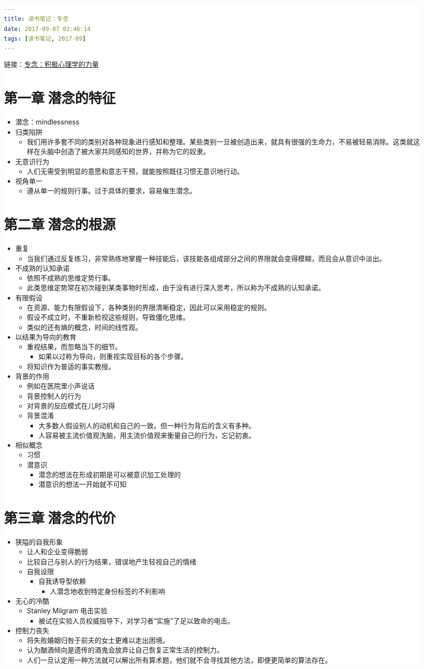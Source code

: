 ```yaml
---
title: 读书笔记：专念
date: 2017-09-07 02:46:14
tags: [读书笔记, 2017-09]
---
```


链接：[专念：积极心理学的力量](https://book.douban.com/subject/10545175/)

# 第一章 潜念的特征
  - 潜念：mindlessness
  - 归类陷阱
    - 我们用许多套不同的类别对各种现象进行感知和整理。某些类别一旦被创造出来，就具有很强的生命力，不易被轻易消除。这类就这样在头脑中创造了被大家共同感知的世界，并称为它的奴隶。
  - 无意识行为
    - 人们无需受到明显的意愿和意志干预，就能按照既往习惯无意识地行动。
  - 视角单一
    - 遵从单一的规则行事。过于具体的要求，容易催生潜念。

# 第二章 潜念的根源
  - 重复
    - 当我们通过反复练习，非常熟练地掌握一种技能后，该技能各组成部分之间的界限就会变得模糊，而且会从意识中淡出。
  - 不成熟的认知承诺
    - 依照不成熟的思维定势行事。
    - 此类思维定势常在初次碰到某类事物时形成，由于没有进行深入思考，所以称为不成熟的认知承诺。
  - 有限假设
    - 在资源、能力有限假设下，各种类别的界限清晰稳定，因此可以采用稳定的规则。
    - 假设不成立时，不重新检视这些规则，导致僵化思维。
    - 类似的还有熵的概念，时间的线性观。
  - 以结果为导向的教育
    - 重视结果，而忽略当下的细节。
      - 如果以过称为导向，则重视实现目标的各个步骤。
    - 将知识作为普适的事实教授。
  - 背景的作用
    - 例如在医院里小声说话
    - 背景控制人的行为
    - 对背景的反应模式在儿时习得
    - 背景混淆
      - 大多数人假设别人的动机和自己的一致。但一种行为背后的含义有多种。
      - 人容易被主流价值观洗脑，用主流价值观来衡量自己的行为，忘记初衷。
  - 相似概念
    - 习惯
    - 潜意识
      - 潜念的想法在形成初期是可以被意识加工处理的
      - 潜意识的想法一开始就不可知

# 第三章 潜念的代价
  - 狭隘的自我形象
    - 让人和企业变得脆弱
    - 比较自己与别人的行为结果，错误地产生轻视自己的情绪
    - 自我设限
      - 自我诱导型依赖
        - 人潜念地收到特定身份标签的不利影响
  - 无心的冷酷
    - Stanley Milgram 电击实验
      - 被试在实验人员权威指导下，对学习者“实施”了足以致命的电击。
  - 控制力丧失
    - 将失败婚姻归咎于前夫的女士更难以走出困境。
    - 认为酗酒倾向是遗传的酒鬼会放弃让自己恢复正常生活的控制力。
    - 人们一旦认定用一种方法就可以解出所有算术题，他们就不会寻找其他方法，即便更简单的算法存在。